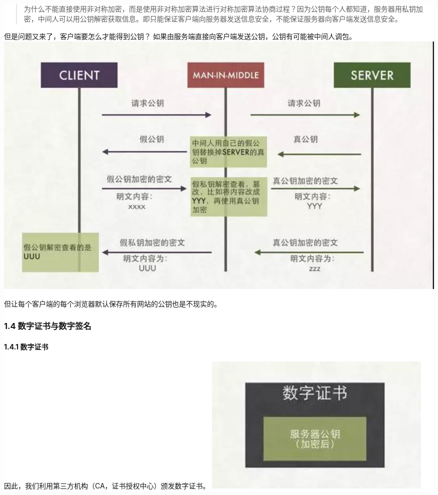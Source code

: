  > 为什么不能直接使用非对称加密，而是使用非对称加密算法进行对称加密算法协商过程？因为公钥每个人都知道，服务器用私钥加密，中间人可以用公钥解密获取信息。即只能保证客户端向服务器发送信息安全，不能保证服务器向客户端发送信息安全。

但是问题又来了，客户端要怎么才能得到公钥？
如果由服务端直接向客户端发送公钥，公钥有可能被中间人调包。
![对称加密](/assets/img/2019/10/https-5.png)

但让每个客户端的每个浏览器默认保存所有网站的公钥也是不现实的。

### 1.4 数字证书与数字签名
#### 1.4.1 数字证书
因此，我们利用第三方机构（CA，证书授权中心）颁发数字证书。
![对称加密](/assets/img/2019/10/https-6.png)
